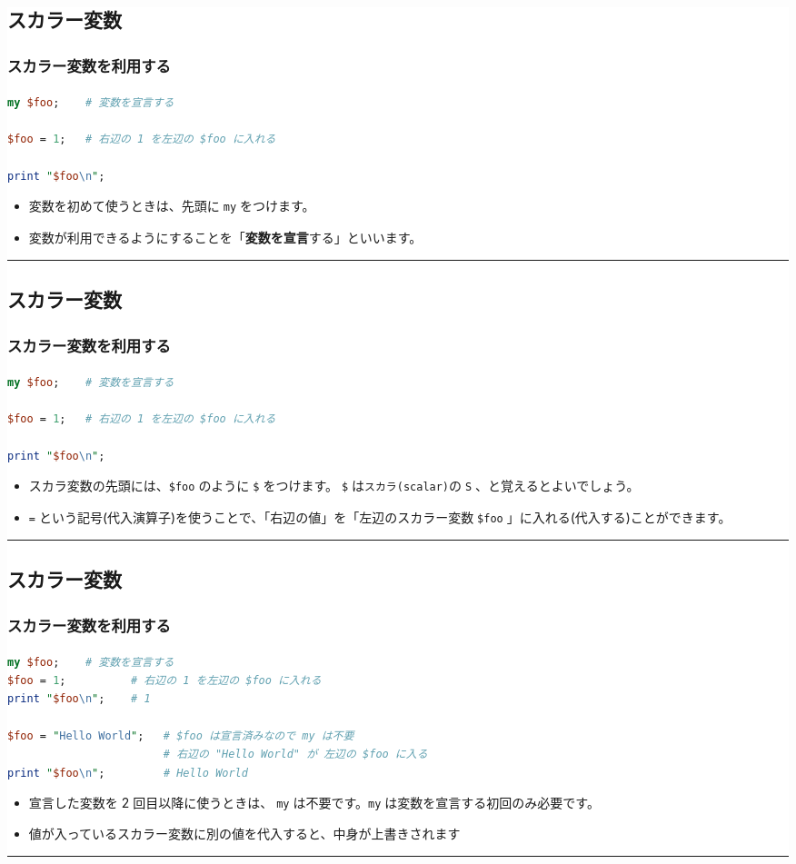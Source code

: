 ## スカラー変数

### スカラー変数を利用する

```perl
my $foo;    # 変数を宣言する

$foo = 1;   # 右辺の 1 を左辺の $foo に入れる

print "$foo\n";
```

- 変数を初めて使うときは、先頭に `my` をつけます。

- 変数が利用できるようにすることを「**変数を宣言**する」といいます。

---

## スカラー変数

### スカラー変数を利用する

```perl
my $foo;    # 変数を宣言する

$foo = 1;   # 右辺の 1 を左辺の $foo に入れる

print "$foo\n";
```

- スカラ変数の先頭には、`$foo` のように `$` をつけます。 `$` は`スカラ(scalar)`の `S` 、と覚えるとよいでしょう。

- `=` という記号(代入演算子)を使うことで、「右辺の値」を「左辺のスカラー変数 `$foo` 」に入れる(代入する)ことができます。

---

## スカラー変数

### スカラー変数を利用する

```perl
my $foo;    # 変数を宣言する
$foo = 1;          # 右辺の 1 を左辺の $foo に入れる
print "$foo\n";    # 1

$foo = "Hello World";   # $foo は宣言済みなので my は不要
                        # 右辺の "Hello World" が 左辺の $foo に入る
print "$foo\n";         # Hello World
```

- 宣言した変数を 2 回目以降に使うときは、 `my` は不要です。`my` は変数を宣言する初回のみ必要です。

- 値が入っているスカラー変数に別の値を代入すると、中身が上書きされます

---